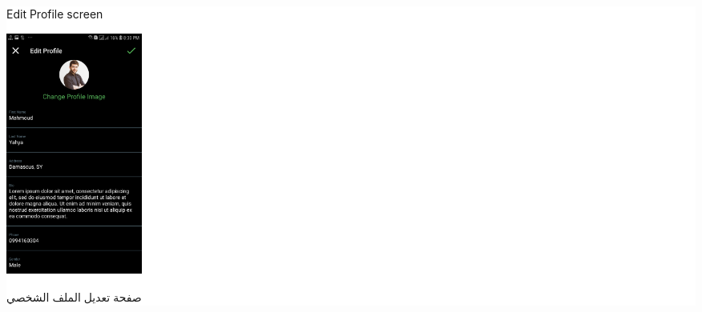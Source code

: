 <p>Edit Profile screen</p>
<img src="images/screenshots/Screenshot18.jpg" height="300">
<p>صفحة تعديل الملف الشخصي</p>
